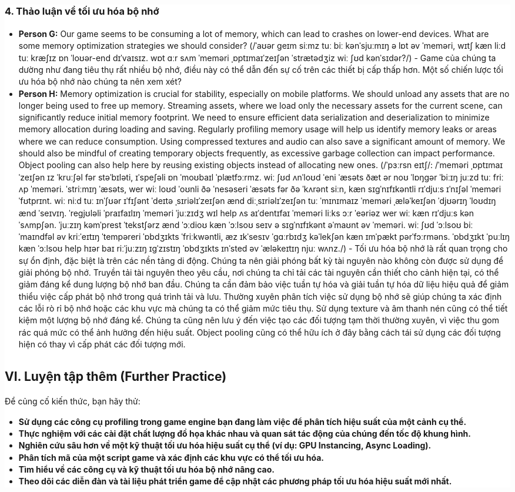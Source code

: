 ### 4. Thảo luận về tối ưu hóa bộ nhớ

* **Person G:** Our game seems to be consuming a lot of memory, which can lead to crashes on lower-end devices. What are some memory optimization strategies we should consider? (/ˈaʊər ɡeɪm siːmz tuː biː kənˈsjuːmɪŋ ə lɒt əv ˈmeməri, wɪtʃ kæn liːd tuː kræʃɪz ɒn ˈloʊər-end dɪˈvaɪsɪz. wɒt ɑːr sʌm ˈmeməri ˌɒptɪmaɪˈzeɪʃən ˈstrætədʒiz wiː ʃʊd kənˈsɪdər?/) - Game của chúng ta dường như đang tiêu thụ rất nhiều bộ nhớ, điều này có thể dẫn đến sự cố trên các thiết bị cấp thấp hơn. Một số chiến lược tối ưu hóa bộ nhớ nào chúng ta nên xem xét?
* **Person H:** Memory optimization is crucial for stability, especially on mobile platforms. We should unload any assets that are no longer being used to free up memory. Streaming assets, where we load only the necessary assets for the current scene, can significantly reduce initial memory footprint. We need to ensure efficient data serialization and deserialization to minimize memory allocation during loading and saving. Regularly profiling memory usage will help us identify memory leaks or areas where we can reduce consumption. Using compressed textures and audio can also save a significant amount of memory. We should also be mindful of creating temporary objects frequently, as excessive garbage collection can impact performance. Object pooling can also help here by reusing existing objects instead of allocating new ones. (/ˈpɜːrsn eɪtʃ/: /ˈmeməri ˌɒptɪmaɪˈzeɪʃən ɪz ˈkruːʃəl fər stəˈbɪləti, ɪˈspeʃəli ɒn ˈmoʊbaɪl ˈplætfɔːrmz. wiː ʃʊd ʌnˈloʊd ˈeni ˈæsəts ðæt ər noʊ ˈlɒŋɡər ˈbiːɪŋ juːzd tuː friː ʌp ˈmeməri. ˈstriːmɪŋ ˈæsəts, wer wiː loʊd ˈoʊnli ðə ˈnesəseri ˈæsəts fər ðə ˈkʌrənt siːn, kæn sɪɡˈnɪfɪkəntli rɪˈdjuːs ɪˈnɪʃəl ˈmeməri ˈfʊtprɪnt. wiː niːd tuː ɪnˈʃʊər ɪˈfɪʃənt ˈdeɪtə ˌsɪriəlɪˈzeɪʃən ænd diːˌsɪriəlɪˈzeɪʃən tuː ˈmɪnɪmaɪz ˈmeməri ˌæləˈkeɪʃən ˈdjʊərɪŋ ˈloʊdɪŋ ænd ˈseɪvɪŋ. ˈreɡjʊləli ˈpraɪfaɪlɪŋ ˈmeməri ˈjuːzɪdʒ wɪl help ʌs aɪˈdentɪfaɪ ˈmeməri liːks ɔːr ˈeəriəz wer wiː kæn rɪˈdjuːs kənˈsʌmpʃən. ˈjuːzɪŋ kəmˈprest ˈtekstʃərz ænd ˈɔːdioʊ kæn ˈɔːlsoʊ seɪv ə sɪɡˈnɪfɪkənt əˈmaʊnt əv ˈmeməri. wiː ʃʊd ˈɔːlsoʊ biː ˈmaɪndfəl əv kriːˈeɪtɪŋ ˈtempəreri ˈɒbdʒɪkts ˈfriːkwəntli, æz ɪkˈsesɪv ˈɡɑːrbɪdʒ kəˈlekʃən kæn ɪmˈpækt pərˈfɔːrməns. ˈɒbdʒɪkt ˈpuːlɪŋ kæn ˈɔːlsoʊ help hɪər baɪ riːˈjuːzɪŋ ɪɡˈzɪstɪŋ ˈɒbdʒɪkts ɪnˈsted əv ˈæləkeɪtɪŋ njuː wʌnz./) - Tối ưu hóa bộ nhớ là rất quan trọng cho sự ổn định, đặc biệt là trên các nền tảng di động. Chúng ta nên giải phóng bất kỳ tài nguyên nào không còn được sử dụng để giải phóng bộ nhớ. Truyền tải tài nguyên theo yêu cầu, nơi chúng ta chỉ tải các tài nguyên cần thiết cho cảnh hiện tại, có thể giảm đáng kể dung lượng bộ nhớ ban đầu. Chúng ta cần đảm bảo việc tuần tự hóa và giải tuần tự hóa dữ liệu hiệu quả để giảm thiểu việc cấp phát bộ nhớ trong quá trình tải và lưu. Thường xuyên phân tích việc sử dụng bộ nhớ sẽ giúp chúng ta xác định các lỗi rò rỉ bộ nhớ hoặc các khu vực mà chúng ta có thể giảm mức tiêu thụ. Sử dụng texture và âm thanh nén cũng có thể tiết kiệm một lượng bộ nhớ đáng kể. Chúng ta cũng nên lưu ý đến việc tạo các đối tượng tạm thời thường xuyên, vì việc thu gom rác quá mức có thể ảnh hưởng đến hiệu suất. Object pooling cũng có thể hữu ích ở đây bằng cách tái sử dụng các đối tượng hiện có thay vì cấp phát các đối tượng mới.

## VI. Luyện tập thêm (Further Practice)

Để củng cố kiến thức, bạn hãy thử:

* **Sử dụng các công cụ profiling trong game engine bạn đang làm việc để phân tích hiệu suất của một cảnh cụ thể.**
* **Thực nghiệm với các cài đặt chất lượng đồ họa khác nhau và quan sát tác động của chúng đến tốc độ khung hình.**
* **Nghiên cứu sâu hơn về một kỹ thuật tối ưu hóa hiệu suất cụ thể (ví dụ: GPU Instancing, Async Loading).**
* **Phân tích mã của một script game và xác định các khu vực có thể tối ưu hóa.**
* **Tìm hiểu về các công cụ và kỹ thuật tối ưu hóa bộ nhớ nâng cao.**
* **Theo dõi các diễn đàn và tài liệu phát triển game để cập nhật các phương pháp tối ưu hóa hiệu suất mới nhất.**
